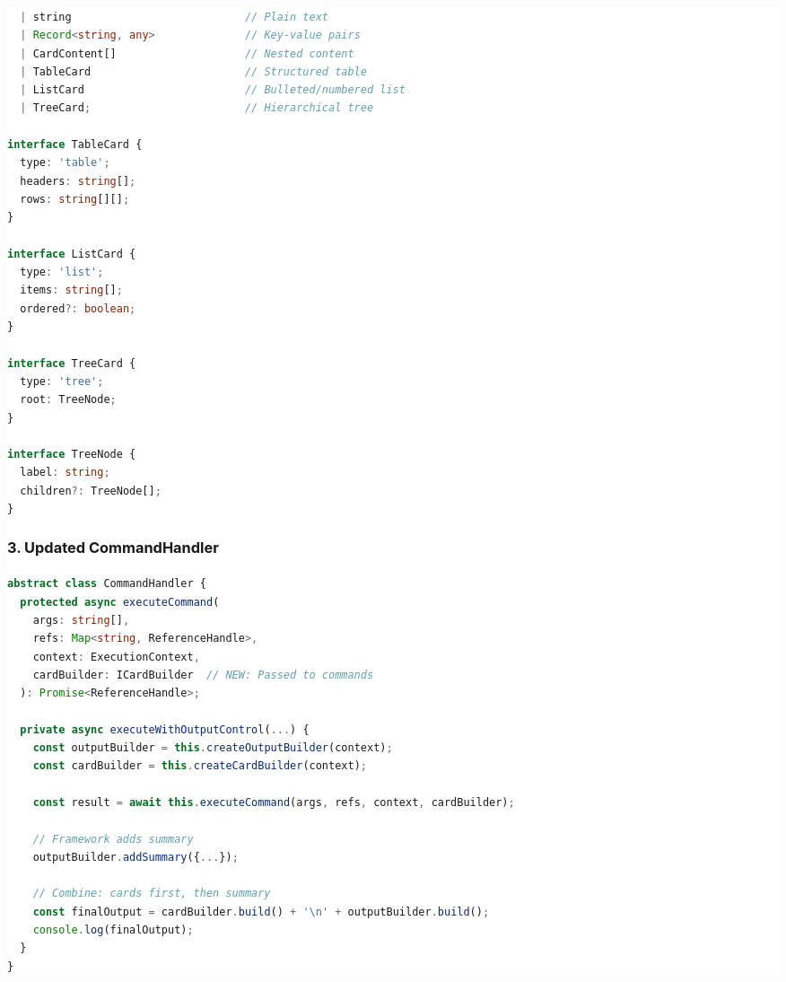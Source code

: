 ```typescript
  | string                           // Plain text
  | Record<string, any>              // Key-value pairs
  | CardContent[]                    // Nested content
  | TableCard                        // Structured table
  | ListCard                         // Bulleted/numbered list
  | TreeCard;                        // Hierarchical tree

interface TableCard {
  type: 'table';
  headers: string[];
  rows: string[][];
}

interface ListCard {
  type: 'list';
  items: string[];
  ordered?: boolean;
}

interface TreeCard {
  type: 'tree';
  root: TreeNode;
}

interface TreeNode {
  label: string;
  children?: TreeNode[];
}
```

### 3. Updated CommandHandler

```typescript
abstract class CommandHandler {
  protected async executeCommand(
    args: string[],
    refs: Map<string, ReferenceHandle>,
    context: ExecutionContext,
    cardBuilder: ICardBuilder  // NEW: Passed to commands
  ): Promise<ReferenceHandle>;
  
  private async executeWithOutputControl(...) {
    const outputBuilder = this.createOutputBuilder(context);
    const cardBuilder = this.createCardBuilder(context);
    
    const result = await this.executeCommand(args, refs, context, cardBuilder);
    
    // Framework adds summary
    outputBuilder.addSummary({...});
    
    // Combine: cards first, then summary
    const finalOutput = cardBuilder.build() + '\n' + outputBuilder.build();
    console.log(finalOutput);
  }
}
```
